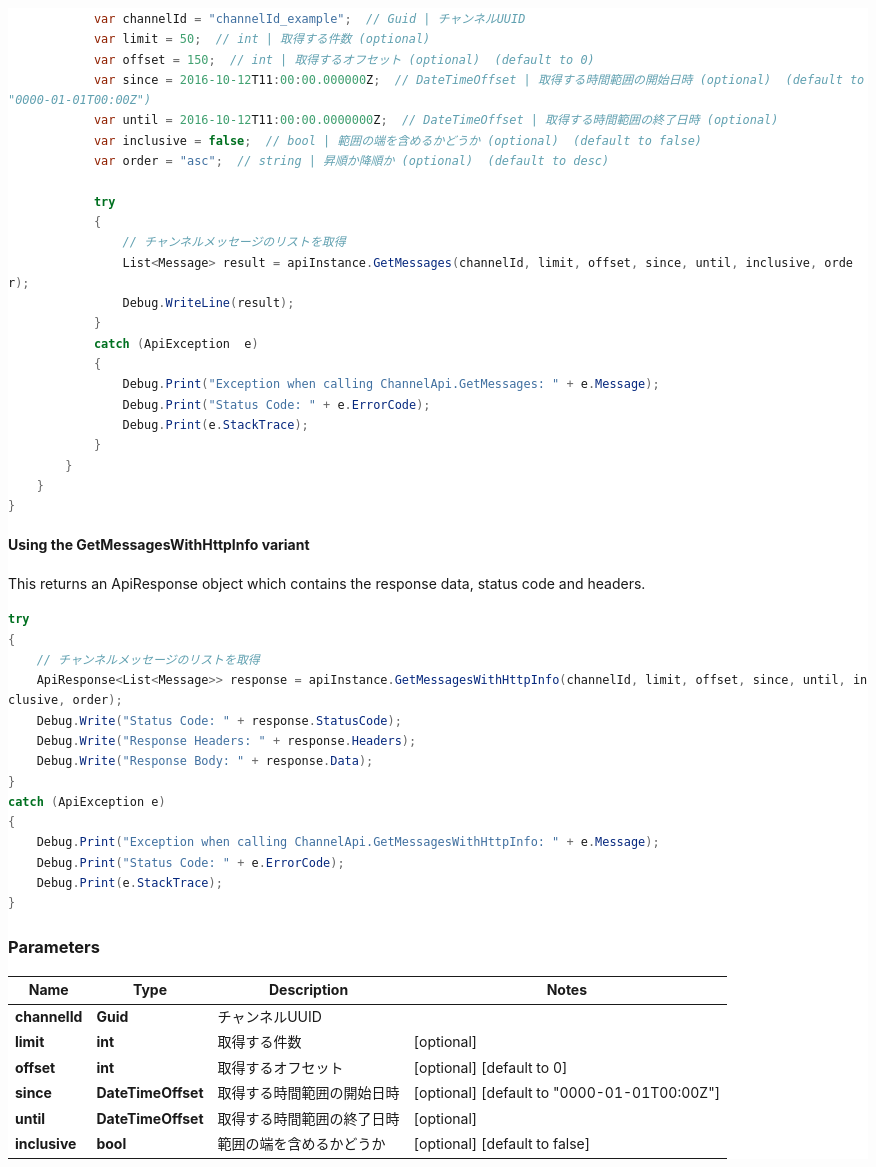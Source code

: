 ```csharp
            var channelId = "channelId_example";  // Guid | チャンネルUUID
            var limit = 50;  // int | 取得する件数 (optional) 
            var offset = 150;  // int | 取得するオフセット (optional)  (default to 0)
            var since = 2016-10-12T11:00:00.000000Z;  // DateTimeOffset | 取得する時間範囲の開始日時 (optional)  (default to "0000-01-01T00:00Z")
            var until = 2016-10-12T11:00:00.0000000Z;  // DateTimeOffset | 取得する時間範囲の終了日時 (optional) 
            var inclusive = false;  // bool | 範囲の端を含めるかどうか (optional)  (default to false)
            var order = "asc";  // string | 昇順か降順か (optional)  (default to desc)

            try
            {
                // チャンネルメッセージのリストを取得
                List<Message> result = apiInstance.GetMessages(channelId, limit, offset, since, until, inclusive, order);
                Debug.WriteLine(result);
            }
            catch (ApiException  e)
            {
                Debug.Print("Exception when calling ChannelApi.GetMessages: " + e.Message);
                Debug.Print("Status Code: " + e.ErrorCode);
                Debug.Print(e.StackTrace);
            }
        }
    }
}
```

#### Using the GetMessagesWithHttpInfo variant
This returns an ApiResponse object which contains the response data, status code and headers.

```csharp
try
{
    // チャンネルメッセージのリストを取得
    ApiResponse<List<Message>> response = apiInstance.GetMessagesWithHttpInfo(channelId, limit, offset, since, until, inclusive, order);
    Debug.Write("Status Code: " + response.StatusCode);
    Debug.Write("Response Headers: " + response.Headers);
    Debug.Write("Response Body: " + response.Data);
}
catch (ApiException e)
{
    Debug.Print("Exception when calling ChannelApi.GetMessagesWithHttpInfo: " + e.Message);
    Debug.Print("Status Code: " + e.ErrorCode);
    Debug.Print(e.StackTrace);
}
```

### Parameters

| Name | Type | Description | Notes |
|------|------|-------------|-------|
| **channelId** | **Guid** | チャンネルUUID |  |
| **limit** | **int** | 取得する件数 | [optional]  |
| **offset** | **int** | 取得するオフセット | [optional] [default to 0] |
| **since** | **DateTimeOffset** | 取得する時間範囲の開始日時 | [optional] [default to &quot;0000-01-01T00:00Z&quot;] |
| **until** | **DateTimeOffset** | 取得する時間範囲の終了日時 | [optional]  |
| **inclusive** | **bool** | 範囲の端を含めるかどうか | [optional] [default to false] |